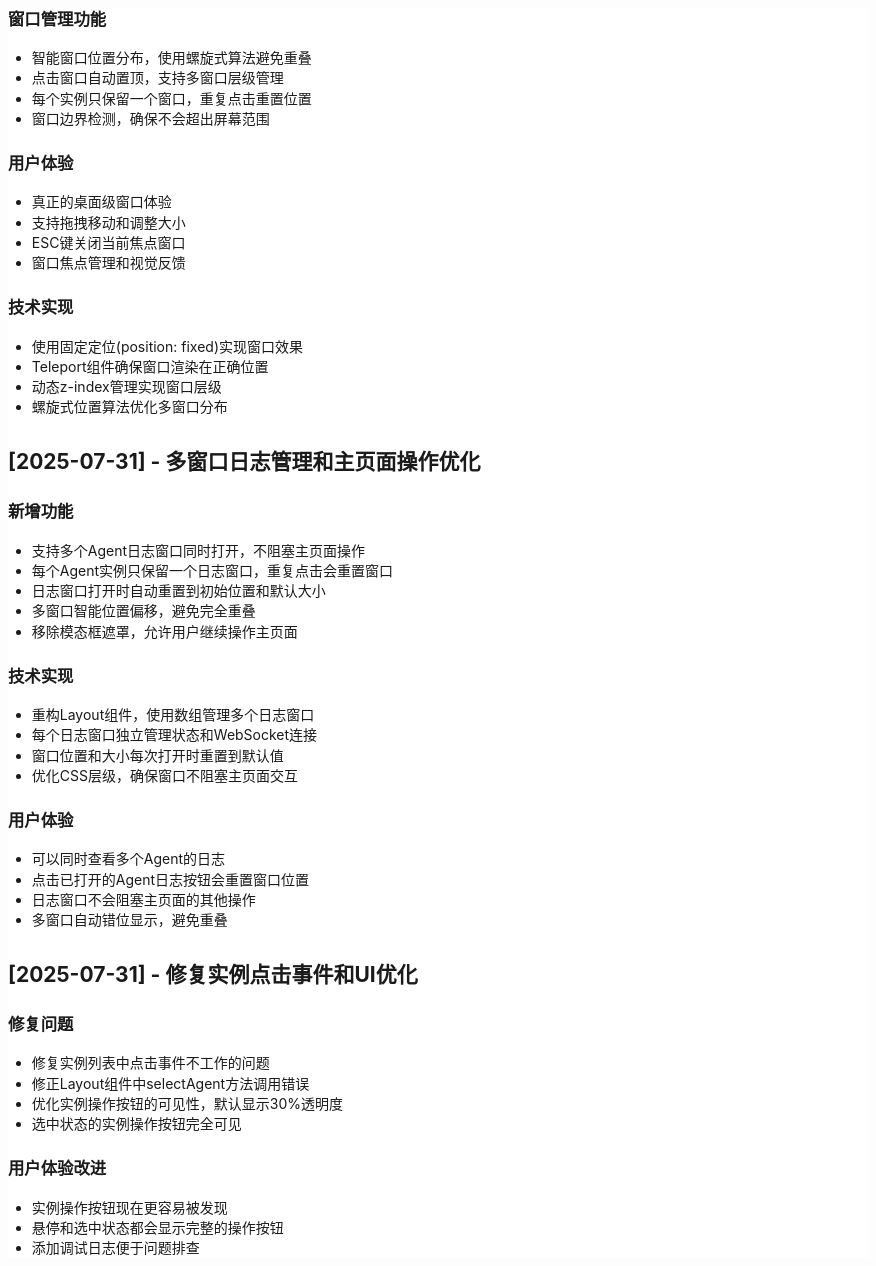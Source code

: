 ### 窗口管理功能
- 智能窗口位置分布，使用螺旋式算法避免重叠
- 点击窗口自动置顶，支持多窗口层级管理
- 每个实例只保留一个窗口，重复点击重置位置
- 窗口边界检测，确保不会超出屏幕范围

### 用户体验
- 真正的桌面级窗口体验
- 支持拖拽移动和调整大小
- ESC键关闭当前焦点窗口
- 窗口焦点管理和视觉反馈

### 技术实现
- 使用固定定位(position: fixed)实现窗口效果
- Teleport组件确保窗口渲染在正确位置
- 动态z-index管理实现窗口层级
- 螺旋式位置算法优化多窗口分布

## [2025-07-31] - 多窗口日志管理和主页面操作优化

### 新增功能
- 支持多个Agent日志窗口同时打开，不阻塞主页面操作
- 每个Agent实例只保留一个日志窗口，重复点击会重置窗口
- 日志窗口打开时自动重置到初始位置和默认大小
- 多窗口智能位置偏移，避免完全重叠
- 移除模态框遮罩，允许用户继续操作主页面

### 技术实现
- 重构Layout组件，使用数组管理多个日志窗口
- 每个日志窗口独立管理状态和WebSocket连接
- 窗口位置和大小每次打开时重置到默认值
- 优化CSS层级，确保窗口不阻塞主页面交互

### 用户体验
- 可以同时查看多个Agent的日志
- 点击已打开的Agent日志按钮会重置窗口位置
- 日志窗口不会阻塞主页面的其他操作
- 多窗口自动错位显示，避免重叠

## [2025-07-31] - 修复实例点击事件和UI优化

### 修复问题
- 修复实例列表中点击事件不工作的问题
- 修正Layout组件中selectAgent方法调用错误
- 优化实例操作按钮的可见性，默认显示30%透明度
- 选中状态的实例操作按钮完全可见

### 用户体验改进
- 实例操作按钮现在更容易被发现
- 悬停和选中状态都会显示完整的操作按钮
- 添加调试日志便于问题排查
